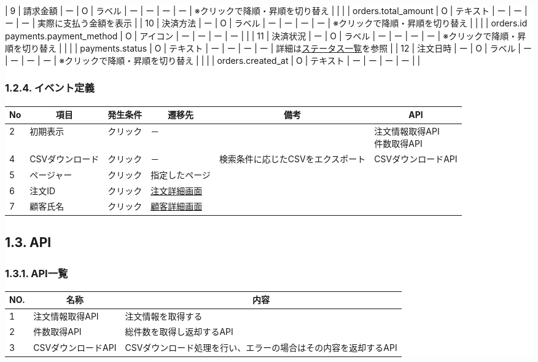 | 9   | 請求金額        | ー                                                                                                     | O   | ラベル   | ー  | ー   | ー   | ー             | ※クリックで降順・昇順を切り替え                                                                                                                                                                     |
|     |                 | orders.total_amount                                                                                    | O   | テキスト | ー  | ー   | ー   | ー             | 実際に支払う金額を表示                                                                                                                                                                              |
| 10  | 決済方法        | ー                                                                                                     | O   | ラベル   | ー  | ー   | ー   | ー             | ※クリックで降順・昇順を切り替え                                                                                                                                                                     |
|     |                 | orders.id<br> payments.payment_method                                                                  | O   | アイコン | ー  | ー   | ー   | ー             |                                                                                                                                                                                                     |
| 11  | 決済状況        | ー                                                                                                     | O   | ラベル   | ー  | ー   | ー   | ー             | ※クリックで降順・昇順を切り替え                                                                                                                                                                     |
|     |                 | payments.status                                                                                        | O   | テキスト | ー  | ー   | ー   | ー             | 詳細は[ステータス一覧](https://github.com/grrowjp/Meeth/wiki/%E7%AE%A1%E7%90%86%E7%94%BB%E9%9D%A2%E5%86%8D%E6%A7%8B%E7%AF%89-%E3%82%B9%E3%83%86%E3%83%BC%E3%82%BF%E3%82%B9%E4%B8%80%E8%A6%A7)を参照 |
| 12  | 注文日時        | ー                                                                                                     | O   | ラベル   | ー  | ー   | ー   | ー             | ※クリックで降順・昇順を切り替え                                                                                                                                                                     |
|     |                 | orders.created_at                                                                                      | O   | テキスト | ー  | ー   | ー   | ー             |                                                                                                                                                                                                     |

### 1.2.4. イベント定義

| No  | 項目            | 発生条件 | 遷移先                                                                                                                                                                      | 備考                              | API                            |
| --- | --------------- | -------- | --------------------------------------------------------------------------------------------------------------------------------------------------------------------------- | --------------------------------- | ------------------------------ |
| 2   | 初期表示        | クリック | －                                                                                                                                                                          |                                   | 注文情報取得API<br>件数取得API |
| 4   | CSVダウンロード | クリック | －                                                                                                                                                                          | 検索条件に応じたCSVをエクスポート | CSVダウンロードAPI             |
| 5   | ページャー      | クリック | 指定したページ                                                                                                                                                              |                                   |                                |  |
| 6   | 注文ID          | クリック | [注文詳細画面](https://github.com/grrowjp/Meeth/wiki/%E7%AE%A1%E7%90%86%E7%94%BB%E9%9D%A2%E5%86%8D%E6%A7%8B%E7%AF%89-0032.M3.2:%E6%B3%A8%E6%96%87%E8%A9%B3%E7%B4%B0_ver2.0) |                                   |                                |
| 7   | 顧客氏名        | クリック | [顧客詳細画面](https://github.com/grrowjp/Meeth/wiki/%E7%AE%A1%E7%90%86%E7%94%BB%E9%9D%A2%E5%86%8D%E6%A7%8B%E7%AF%89-0061.M6.2:%E9%A1%A7%E5%AE%A2%E8%A9%B3%E7%B4%B0_ver2.0) |                                   |                                |


## 1.3. API

### 1.3.1. API一覧

| NO. | 名称               | 内容                                                           |
| --- | ------------------ | -------------------------------------------------------------- |
| 1   | 注文情報取得API    | 注文情報を取得する                                             |
| 2   | 件数取得API        | 総件数を取得し返却するAPI                                      |
| 3   | CSVダウンロードAPI | CSVダウンロード処理を行い、エラーの場合はその内容を返却するAPI |